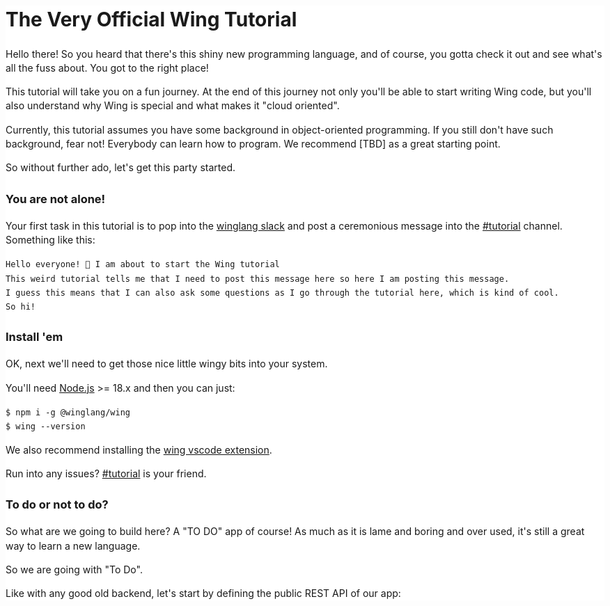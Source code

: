 # The Very Official Wing Tutorial

Hello there! So you heard that there's this shiny new programming language, and
of course, you gotta check it out and see what's all the fuss about. You got to
the right place!

This tutorial will take you on a fun journey. At the end of this journey not
only you'll be able to start writing Wing code, but you'll also understand why
Wing is special and what makes it "cloud oriented".

Currently, this tutorial assumes you have some background in object-oriented
programming. If you still don't have such background, fear not! Everybody can
learn how to program. We recommend [TBD] as a great starting point.

So without further ado, let's get this party started.

### You are not alone!

Your first task in this tutorial is to pop into the [winglang slack] and post a
ceremonious message into the [#tutorial] channel. Something like this:

```text
Hello everyone! 👋 I am about to start the Wing tutorial
This weird tutorial tells me that I need to post this message here so here I am posting this message. 
I guess this means that I can also ask some questions as I go through the tutorial here, which is kind of cool.
So hi!
```

### Install 'em

OK, next we'll need to get those nice little wingy bits into your system. 

You'll need [Node.js](https://nodejs.org) >= 18.x and then you can just:

```console
$ npm i -g @winglang/wing
$ wing --version
```

We also recommend installing the [wing vscode
extension](https://github.com/winglang/wing/releases/latest/download/vscode-wing.vsix).

Run into any issues? [#tutorial] is your friend.

### To do or not to do?

So what are we going to build here? A "TO DO" app of course! As much as it is
lame and boring and over used, it's still a great way to learn a new language.

So we are going with "To Do".

Like with any good old backend, let's start by defining the public REST API of
our app:


[winglang Slack]: https://join.slack.com/t/winglang/shared_invite/zt-1i7jb3pt3-lb0RKOSoLA1~pl6cBnP2tA
[#tutorial]: https://winglang.slack.com/archives/C04BPLGF0KC